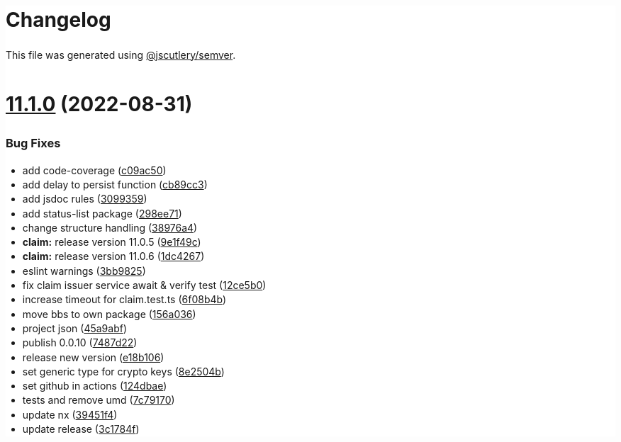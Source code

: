 # Changelog

This file was generated using [@jscutlery/semver](https://github.com/jscutlery/semver).

# [11.1.0](https://github.com/trustcerts/trustchain-sdk/compare/claim-11.0.4...claim-11.1.0) (2022-08-31)


### Bug Fixes

* add code-coverage ([c09ac50](https://github.com/trustcerts/trustchain-sdk/commit/c09ac504a72a364455819ac738e6ebe994e417e4))
* add delay to persist function ([cb89cc3](https://github.com/trustcerts/trustchain-sdk/commit/cb89cc3ed4ada80b52d1831655fe2ee6773f1cb3))
* add jsdoc rules ([3099359](https://github.com/trustcerts/trustchain-sdk/commit/3099359775efa0d7604d024280801781620bc9f6))
* add status-list package ([298ee71](https://github.com/trustcerts/trustchain-sdk/commit/298ee7185ae9cbb7f5bf7fdbb6327f84195741b2))
* change structure handling ([38976a4](https://github.com/trustcerts/trustchain-sdk/commit/38976a4ad8543ca3bfc7eec7e25313516fed1609))
* **claim:** release version 11.0.5 ([9e1f49c](https://github.com/trustcerts/trustchain-sdk/commit/9e1f49c4562bd0e001009058ff4b909320229204))
* **claim:** release version 11.0.6 ([1dc4267](https://github.com/trustcerts/trustchain-sdk/commit/1dc426780174c02ba54c47f488d3bd41449608f3))
* eslint warnings ([3bb9825](https://github.com/trustcerts/trustchain-sdk/commit/3bb982562bbc35386f73489e11c4a7985abfecb5))
* fix claim issuer service await & verify test ([12ce5b0](https://github.com/trustcerts/trustchain-sdk/commit/12ce5b05126618a585335208f5bc2dd47ea71c92))
* increase timeout for claim.test.ts ([6f08b4b](https://github.com/trustcerts/trustchain-sdk/commit/6f08b4b06e552d33a93d7ea7214309b44fd23a08))
* move bbs to own package ([156a036](https://github.com/trustcerts/trustchain-sdk/commit/156a036802da502e3ba0bdb65c8056ce69e5b1ea))
* project json ([45a9abf](https://github.com/trustcerts/trustchain-sdk/commit/45a9abf8f476c02e27d38ac5cecd24f92b774759))
* publish 0.0.10 ([7487d22](https://github.com/trustcerts/trustchain-sdk/commit/7487d224c999a767b732b904809b6777f4edd12a))
* release new version ([e18b106](https://github.com/trustcerts/trustchain-sdk/commit/e18b1069def0cd78a73cdee4715bf58cfd9237b8))
* set generic type for crypto keys ([8e2504b](https://github.com/trustcerts/trustchain-sdk/commit/8e2504b37748bc9f385fa347d8c1d1da32d6ed62))
* set github in actions ([124dbae](https://github.com/trustcerts/trustchain-sdk/commit/124dbaeba73aaf032baff2e23a45978921b6fae4))
* tests and remove umd ([7c79170](https://github.com/trustcerts/trustchain-sdk/commit/7c791706195ace7c83cb0e51e5a16191495aab7f))
* update nx ([39451f4](https://github.com/trustcerts/trustchain-sdk/commit/39451f49a7522c82b731e1f4dff124847c95e911))
* update release ([3c1784f](https://github.com/trustcerts/trustchain-sdk/commit/3c1784fafea9a5e681b9f19e56b386e7f47ec55a))

